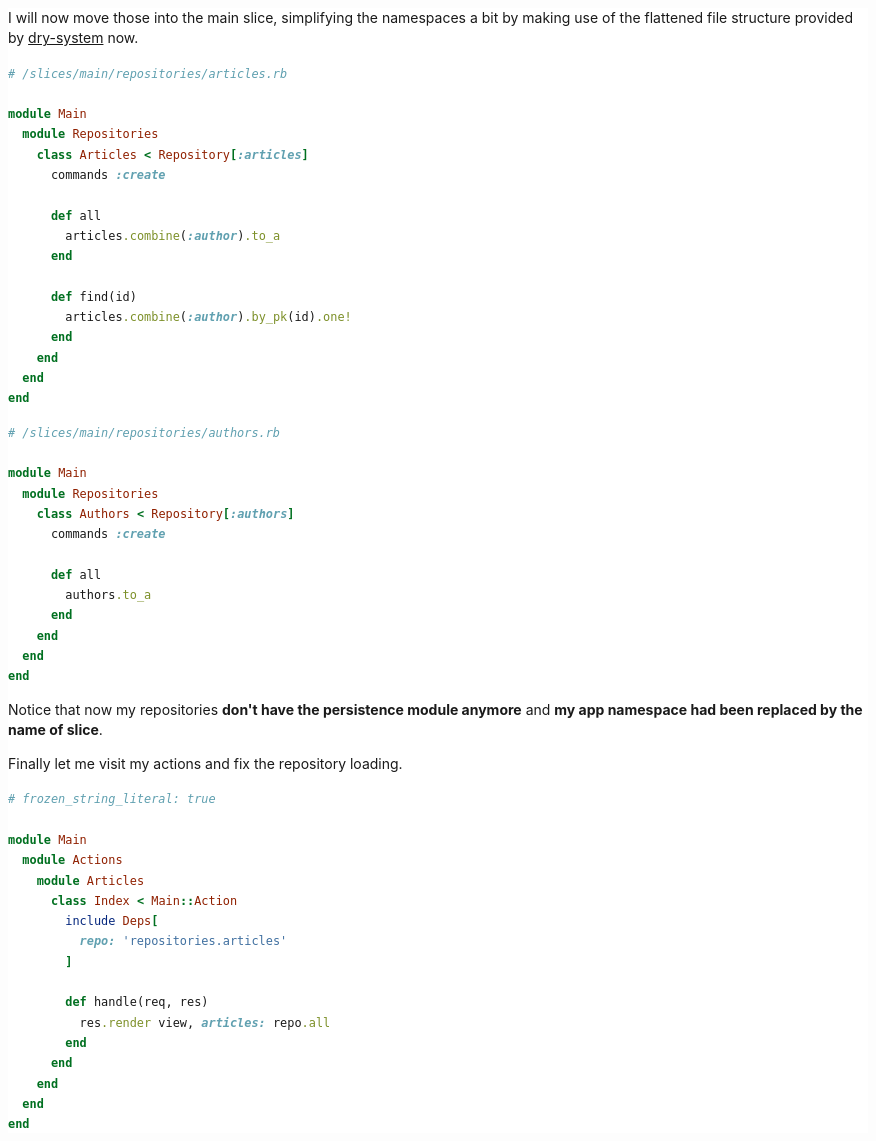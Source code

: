 I will now move those into the main slice, simplifying the namespaces a bit by making use of the flattened file structure provided by [dry-system](https://dry-rb.org/gems/dry-system) now.

```ruby
# /slices/main/repositories/articles.rb

module Main
  module Repositories
    class Articles < Repository[:articles]
      commands :create

      def all
        articles.combine(:author).to_a
      end

      def find(id)
        articles.combine(:author).by_pk(id).one!
      end
    end
  end
end
```

```ruby
# /slices/main/repositories/authors.rb

module Main
  module Repositories
    class Authors < Repository[:authors]
      commands :create

      def all
        authors.to_a
      end
    end
  end
end

```

Notice that now my repositories **don't have the persistence module anymore** and **my app namespace had been replaced by the name of slice**.

Finally let me visit my actions and fix the repository loading.

```ruby
# frozen_string_literal: true

module Main
  module Actions
    module Articles
      class Index < Main::Action
        include Deps[
          repo: 'repositories.articles'
        ]

        def handle(req, res)
          res.render view, articles: repo.all
        end
      end
    end
  end
end
```
